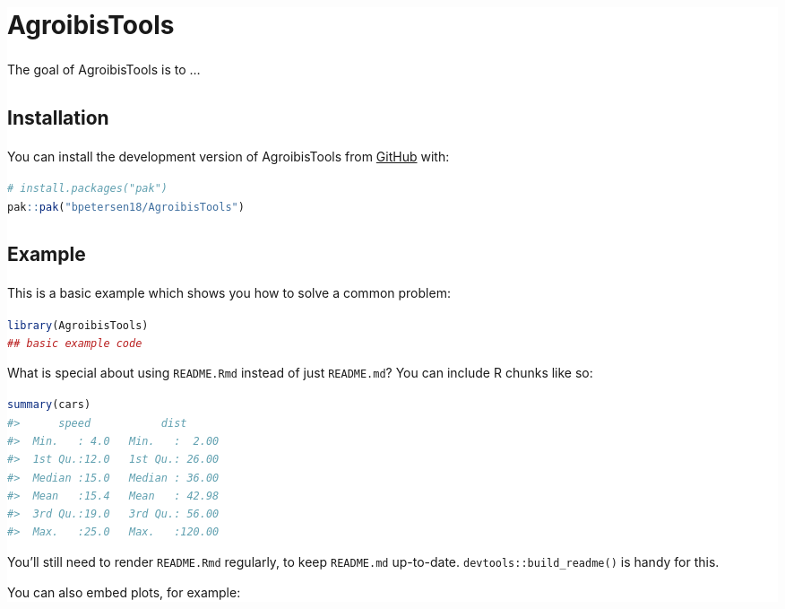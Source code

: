 


# AgroibisTools




The goal of AgroibisTools is to …

## Installation

You can install the development version of AgroibisTools from
[GitHub](https://github.com/) with:

``` r
# install.packages("pak")
pak::pak("bpetersen18/AgroibisTools")
```

## Example

This is a basic example which shows you how to solve a common problem:

``` r
library(AgroibisTools)
## basic example code
```

What is special about using `README.Rmd` instead of just `README.md`?
You can include R chunks like so:

``` r
summary(cars)
#>      speed           dist       
#>  Min.   : 4.0   Min.   :  2.00  
#>  1st Qu.:12.0   1st Qu.: 26.00  
#>  Median :15.0   Median : 36.00  
#>  Mean   :15.4   Mean   : 42.98  
#>  3rd Qu.:19.0   3rd Qu.: 56.00  
#>  Max.   :25.0   Max.   :120.00
```

You’ll still need to render `README.Rmd` regularly, to keep `README.md`
up-to-date. `devtools::build_readme()` is handy for this.

You can also embed plots, for example:
